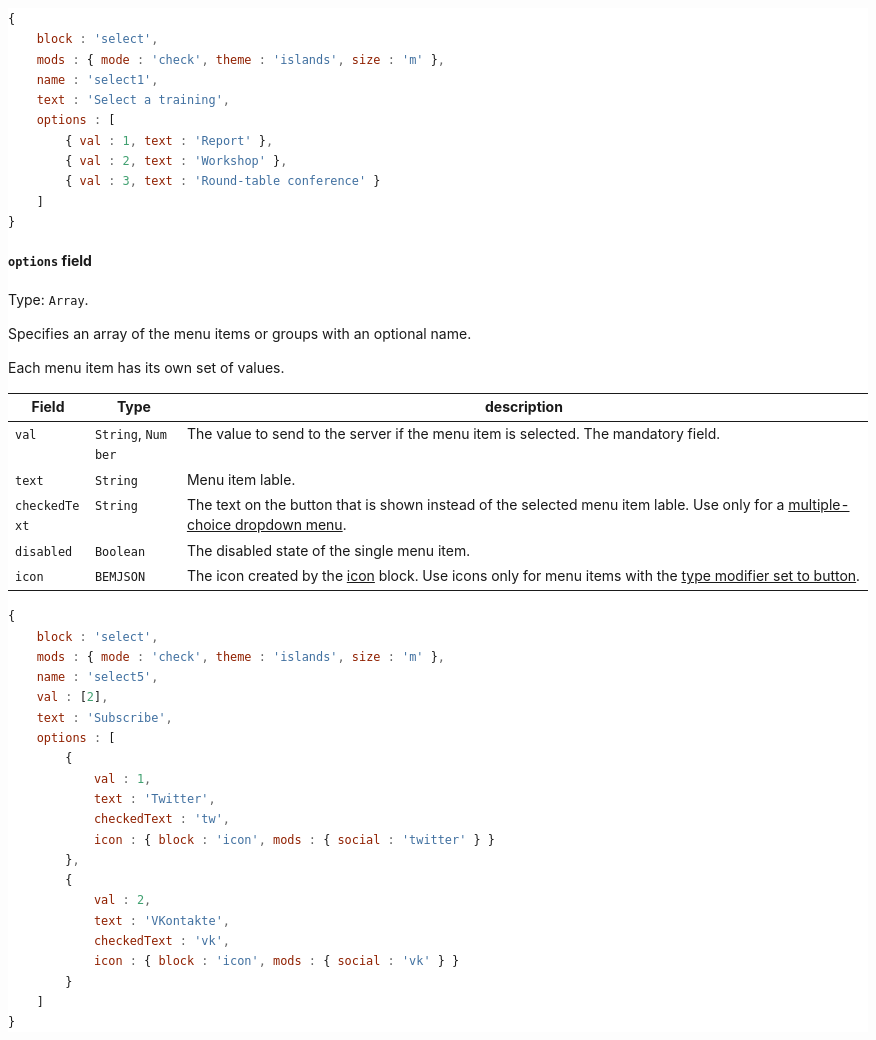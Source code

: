 ```js
{
    block : 'select',
    mods : { mode : 'check', theme : 'islands', size : 'm' },
    name : 'select1',
    text : 'Select a training',
    options : [
        { val : 1, text : 'Report' },
        { val : 2, text : 'Workshop' },
        { val : 3, text : 'Round-table conference' }
    ]
}
```

<a name="options"></a>

#### `options` field

Type: `Array`.

Specifies an array of the menu items or groups with an optional name.

Each menu item has its own set of values.

| Field | Type | description |
| ---- | --- | -------- |
| <code>val</code> | <code>String</code>, <code>Number</code> | The value to send to the server if the menu item is selected. The mandatory field. |
| <code>text</code> | <code>String</code> | Menu item lable. |
| <code>checkedText</code> | <code>String</code> | The text on the button that is shown instead of the selected menu item lable. Use only for a <a href="#mode-check">multiple-choice dropdown menu</a>. |
| <code>disabled</code> | <code>Boolean</code> | The disabled state of the single menu item. |
| <code>icon</code> | <code>BEMJSON</code> | The icon created by the <a href="../icon/icon.en.md">icon</a> block. Use icons only for menu items with the <a href="#checkboxtype">type modifier set to button</a>. |

```js
{
    block : 'select',
    mods : { mode : 'check', theme : 'islands', size : 'm' },
    name : 'select5',
    val : [2],
    text : 'Subscribe',
    options : [
        {
            val : 1,
            text : 'Twitter',
            checkedText : 'tw',
            icon : { block : 'icon', mods : { social : 'twitter' } }
        },
        {
            val : 2,
            text : 'VKontakte',
            checkedText : 'vk',
            icon : { block : 'icon', mods : { social : 'vk' } }
        }
    ]
}
```
